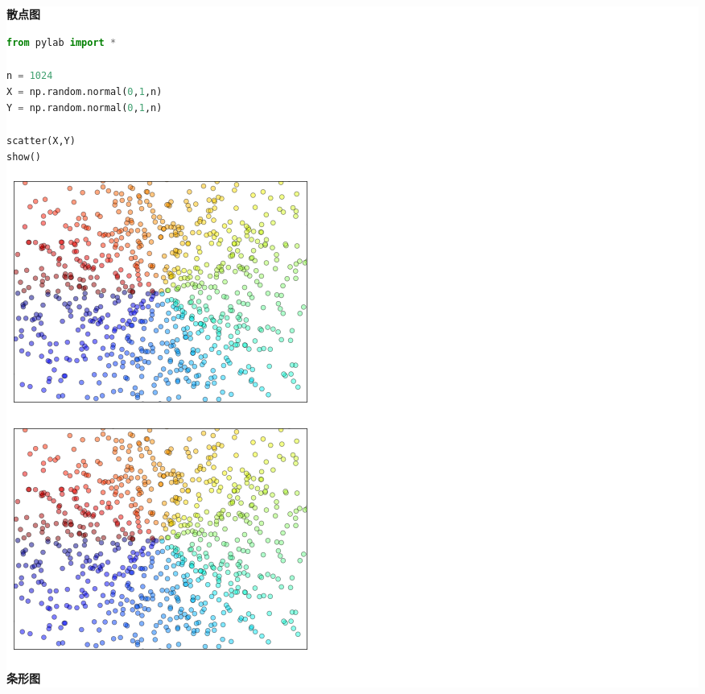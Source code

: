 **散点图**

```python
from pylab import *

n = 1024
X = np.random.normal(0,1,n)
Y = np.random.normal(0,1,n)

scatter(X,Y)
show()


```





![绘图-31](/images/posts/image/绘图-31.png)

![绘图-31](../images/posts/image/绘图-31.png)

**条形图**
